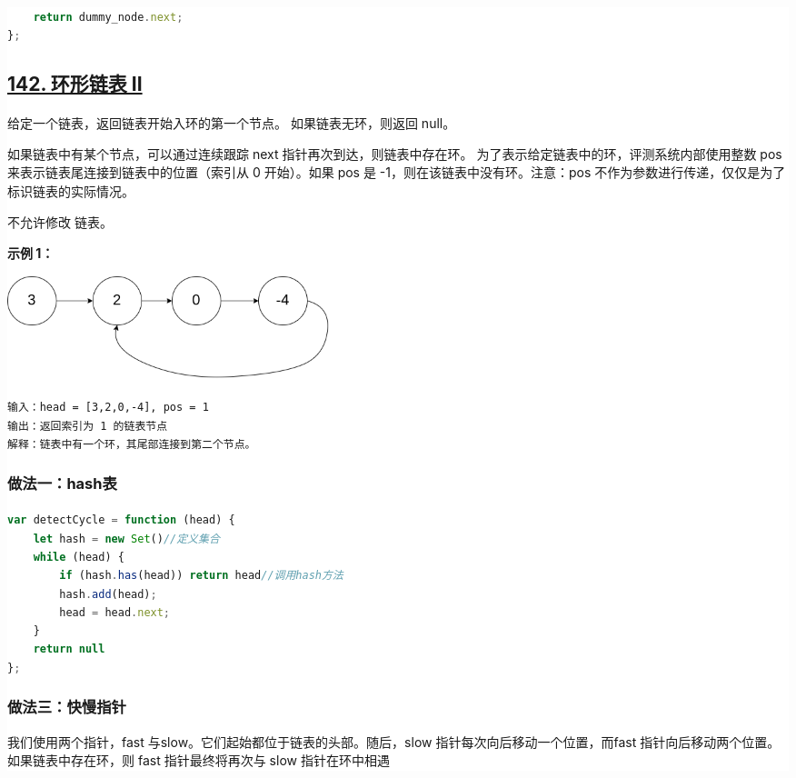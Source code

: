 ```js
    return dummy_node.next;
};
```



## [142. 环形链表 II](https://leetcode-cn.com/problems/linked-list-cycle-ii/)

给定一个链表，返回链表开始入环的第一个节点。 如果链表无环，则返回 null。

如果链表中有某个节点，可以通过连续跟踪 next 指针再次到达，则链表中存在环。 为了表示给定链表中的环，评测系统内部使用整数 pos 来表示链表尾连接到链表中的位置（索引从 0 开始）。如果 pos 是 -1，则在该链表中没有环。注意：pos 不作为参数进行传递，仅仅是为了标识链表的实际情况。

不允许修改 链表。

**示例 1：**

<img src="%E9%93%BE%E8%A1%A8.assets/circularlinkedlist.png" alt="img" style="zoom:67%;" />

```
输入：head = [3,2,0,-4], pos = 1
输出：返回索引为 1 的链表节点
解释：链表中有一个环，其尾部连接到第二个节点。
```

### 做法一：hash表

```js
var detectCycle = function (head) {
    let hash = new Set()//定义集合
    while (head) {
        if (hash.has(head)) return head//调用hash方法
        hash.add(head);
        head = head.next;
    }
    return null
};
```

### 做法三：快慢指针

我们使用两个指针，fast 与slow。它们起始都位于链表的头部。随后，slow 指针每次向后移动一个位置，而fast 指针向后移动两个位置。如果链表中存在环，则 fast 指针最终将再次与 slow 指针在环中相遇
